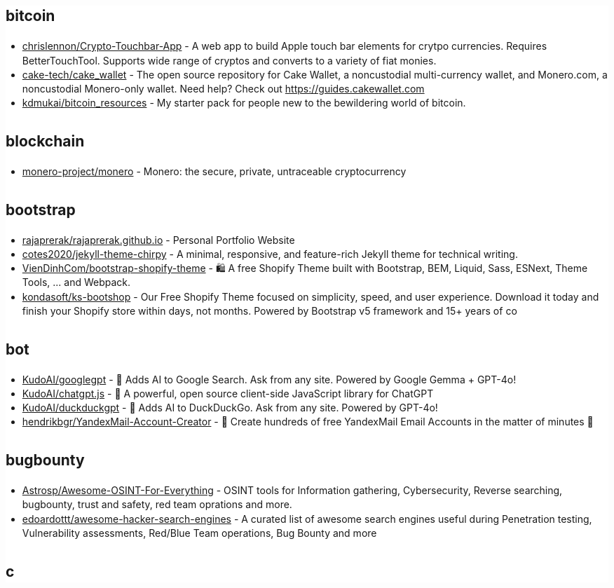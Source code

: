 ## bitcoin 

- [chrislennon/Crypto-Touchbar-App](https://github.com/chrislennon/Crypto-Touchbar-App) - A web app to build Apple touch bar elements for crytpo currencies. Requires BetterTouchTool. Supports wide range of cryptos and converts to a variety of fiat monies.
- [cake-tech/cake_wallet](https://github.com/cake-tech/cake_wallet) - The open source repository for Cake Wallet, a noncustodial multi-currency wallet, and Monero.com, a noncustodial Monero-only wallet. Need help? Check out https://guides.cakewallet.com
- [kdmukai/bitcoin_resources](https://github.com/kdmukai/bitcoin_resources) - My starter pack for people new to the bewildering world of bitcoin.

## blockchain 

- [monero-project/monero](https://github.com/monero-project/monero) - Monero: the secure, private, untraceable cryptocurrency

## bootstrap 

- [rajaprerak/rajaprerak.github.io](https://github.com/rajaprerak/rajaprerak.github.io) - Personal Portfolio Website
- [cotes2020/jekyll-theme-chirpy](https://github.com/cotes2020/jekyll-theme-chirpy) - A minimal, responsive, and feature-rich Jekyll theme for technical writing.
- [VienDinhCom/bootstrap-shopify-theme](https://github.com/VienDinhCom/bootstrap-shopify-theme) - 🛍 A free Shopify Theme built with Bootstrap, BEM, Liquid, Sass, ESNext, Theme Tools, ... and Webpack.
- [kondasoft/ks-bootshop](https://github.com/kondasoft/ks-bootshop) - Our Free Shopify Theme focused on simplicity, speed, and user experience. Download it today and finish your Shopify store within days, not months. Powered by Bootstrap v5 framework and 15+ years of co

## bot 

- [KudoAI/googlegpt](https://github.com/KudoAI/googlegpt) - 🤖 Adds AI to Google Search. Ask from any site. Powered by Google Gemma + GPT-4o!
- [KudoAI/chatgpt.js](https://github.com/KudoAI/chatgpt.js) - 🤖 A powerful, open source client-side JavaScript library for ChatGPT
- [KudoAI/duckduckgpt](https://github.com/KudoAI/duckduckgpt) - 🐤 Adds AI to DuckDuckGo. Ask from any site. Powered by GPT-4o!
- [hendrikbgr/YandexMail-Account-Creator](https://github.com/hendrikbgr/YandexMail-Account-Creator) - 🚀 Create hundreds of free YandexMail Email Accounts in the matter of minutes 🚀

## bugbounty 

- [Astrosp/Awesome-OSINT-For-Everything](https://github.com/Astrosp/Awesome-OSINT-For-Everything) - OSINT tools for Information gathering, Cybersecurity, Reverse searching, bugbounty, trust and safety, red team oprations and more.
- [edoardottt/awesome-hacker-search-engines](https://github.com/edoardottt/awesome-hacker-search-engines) - A curated list of awesome search engines useful during Penetration testing, Vulnerability assessments, Red/Blue Team operations, Bug Bounty and more

## c 
